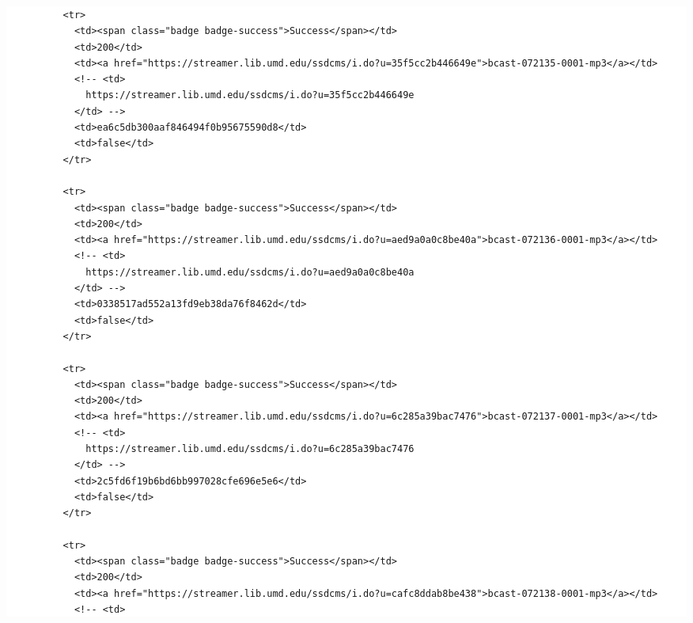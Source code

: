               <tr>
                <td><span class="badge badge-success">Success</span></td>
                <td>200</td>
                <td><a href="https://streamer.lib.umd.edu/ssdcms/i.do?u=35f5cc2b446649e">bcast-072135-0001-mp3</a></td>
                <!-- <td>
                  https://streamer.lib.umd.edu/ssdcms/i.do?u=35f5cc2b446649e
                </td> -->
                <td>ea6c5db300aaf846494f0b95675590d8</td>
                <td>false</td>
              </tr>
            
              <tr>
                <td><span class="badge badge-success">Success</span></td>
                <td>200</td>
                <td><a href="https://streamer.lib.umd.edu/ssdcms/i.do?u=aed9a0a0c8be40a">bcast-072136-0001-mp3</a></td>
                <!-- <td>
                  https://streamer.lib.umd.edu/ssdcms/i.do?u=aed9a0a0c8be40a
                </td> -->
                <td>0338517ad552a13fd9eb38da76f8462d</td>
                <td>false</td>
              </tr>
            
              <tr>
                <td><span class="badge badge-success">Success</span></td>
                <td>200</td>
                <td><a href="https://streamer.lib.umd.edu/ssdcms/i.do?u=6c285a39bac7476">bcast-072137-0001-mp3</a></td>
                <!-- <td>
                  https://streamer.lib.umd.edu/ssdcms/i.do?u=6c285a39bac7476
                </td> -->
                <td>2c5fd6f19b6bd6bb997028cfe696e5e6</td>
                <td>false</td>
              </tr>
            
              <tr>
                <td><span class="badge badge-success">Success</span></td>
                <td>200</td>
                <td><a href="https://streamer.lib.umd.edu/ssdcms/i.do?u=cafc8ddab8be438">bcast-072138-0001-mp3</a></td>
                <!-- <td>
